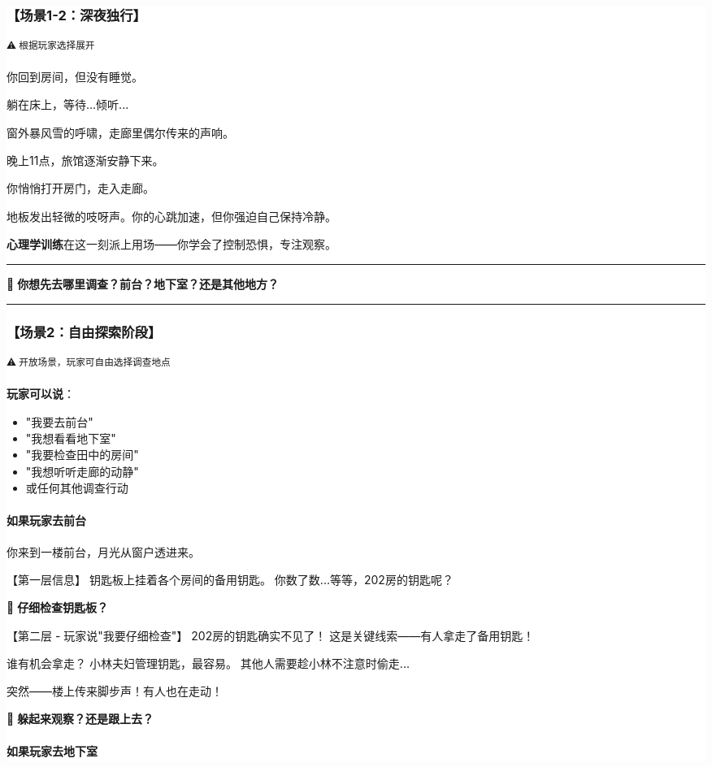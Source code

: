 
### 【场景1-2：深夜独行】

<sup>⚠️ 根据玩家选择展开</sup>

你回到房间，但没有睡觉。

躺在床上，等待...倾听...

窗外暴风雪的呼啸，走廊里偶尔传来的声响。

晚上11点，旅馆逐渐安静下来。

你悄悄打开房门，走入走廊。

地板发出轻微的吱呀声。你的心跳加速，但你强迫自己保持冷静。

**心理学训练**在这一刻派上用场——你学会了控制恐惧，专注观察。

---

💭 **你想先去哪里调查？前台？地下室？还是其他地方？**

---

### 【场景2：自由探索阶段】

<sup>⚠️ 开放场景，玩家可自由选择调查地点</sup>

**玩家可以说**：
- "我要去前台"
- "我想看看地下室"
- "我要检查田中的房间"
- "我想听听走廊的动静"
- 或任何其他调查行动

#### 如果玩家去前台

你来到一楼前台，月光从窗户透进来。

【第一层信息】
钥匙板上挂着各个房间的备用钥匙。
你数了数...等等，202房的钥匙呢？

💭 **仔细检查钥匙板？**

【第二层 - 玩家说"我要仔细检查"】
202房的钥匙确实不见了！
这是关键线索——有人拿走了备用钥匙！

谁有机会拿走？
小林夫妇管理钥匙，最容易。
其他人需要趁小林不注意时偷走...

突然——楼上传来脚步声！有人也在走动！

💭 **躲起来观察？还是跟上去？**

#### 如果玩家去地下室
